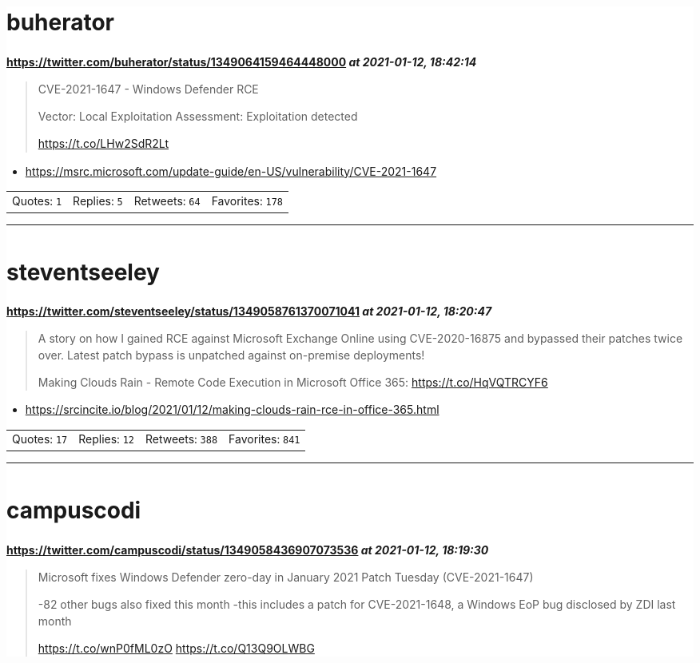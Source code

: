 
# buherator
**https://twitter.com/buherator/status/1349064159464448000 _at 2021-01-12, 18:42:14_**
<blockquote>
CVE-2021-1647 - Windows Defender RCE

Vector: Local
Exploitation Assessment: Exploitation detected

https://t.co/LHw2SdR2Lt
</blockquote>

* https://msrc.microsoft.com/update-guide/en-US/vulnerability/CVE-2021-1647

<table><tr>
<td>Quotes: <code>1</code></td>
<td>Replies: <code>5</code></td>
<td>Retweets: <code>64</code></td>
<td>Favorites: <code>178</code></td>
</tr></table>

---

# steventseeley
**https://twitter.com/steventseeley/status/1349058761370071041 _at 2021-01-12, 18:20:47_**
<blockquote>
A story on how I gained RCE against Microsoft Exchange Online using CVE-2020-16875 and bypassed their patches twice over. Latest patch bypass is unpatched against on-premise deployments!

Making Clouds Rain - Remote Code Execution in Microsoft Office 365: https://t.co/HqVQTRCYF6
</blockquote>

* https://srcincite.io/blog/2021/01/12/making-clouds-rain-rce-in-office-365.html

<table><tr>
<td>Quotes: <code>17</code></td>
<td>Replies: <code>12</code></td>
<td>Retweets: <code>388</code></td>
<td>Favorites: <code>841</code></td>
</tr></table>

---

# campuscodi
**https://twitter.com/campuscodi/status/1349058436907073536 _at 2021-01-12, 18:19:30_**
<blockquote>
Microsoft fixes Windows Defender zero-day in January 2021 Patch Tuesday (CVE-2021-1647)

-82 other bugs also fixed this month
-this includes a patch for CVE-2021-1648, a Windows EoP bug disclosed by ZDI last month

https://t.co/wnP0fML0zO https://t.co/Q13Q9OLWBG
</blockquote>
